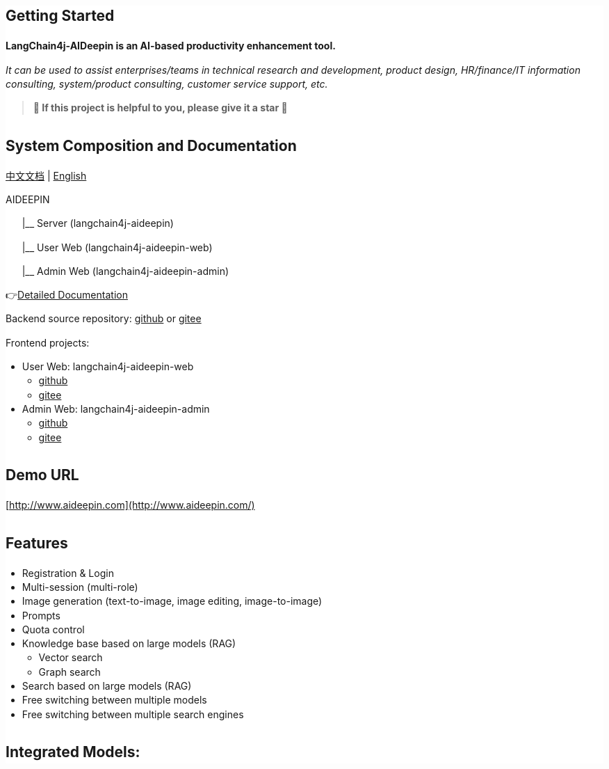 ## Getting Started

**LangChain4j-AIDeepin is an AI-based productivity enhancement tool.**

*It can be used to assist enterprises/teams in technical research and development, product design, HR/finance/IT information consulting, system/product consulting, customer service support, etc.*

> **🌟 If this project is helpful to you, please give it a star 🌟**

## System Composition and Documentation

[中文文档](README.md) | [English](README_en.md)

AIDEEPIN

&nbsp;&nbsp;&nbsp;&nbsp;&nbsp;&nbsp;|__ Server (langchain4j-aideepin)

&nbsp;&nbsp;&nbsp;&nbsp;&nbsp;&nbsp;|__ User Web (langchain4j-aideepin-web)

&nbsp;&nbsp;&nbsp;&nbsp;&nbsp;&nbsp;|__ Admin Web (langchain4j-aideepin-admin)

👉[Detailed Documentation](https://github.com/moyangzhan/langchain4j-aideepin/wiki)

Backend source repository: [github](https://github.com/moyangzhan/langchain4j-aideepin) or [gitee](https://gitee.com/moyangzhan/langchain4j-aideepin)

Frontend projects:

* User Web: langchain4j-aideepin-web
    * [github](https://github.com/moyangzhan/langchain4j-aideepin-web)
    * [gitee](https://gitee.com/moyangzhan/langchain4j-aideepin-web)
* Admin Web: langchain4j-aideepin-admin
    * [github](https://github.com/moyangzhan/langchain4j-aideepin-admin)
    * [gitee](https://gitee.com/moyangzhan/langchain4j-aideepin-admin)

## Demo URL

[http://www.aideepin.com](http://www.aideepin.com/)

## Features

* Registration & Login
* Multi-session (multi-role)
* Image generation (text-to-image, image editing, image-to-image)
* Prompts
* Quota control
* Knowledge base based on large models (RAG)
    * Vector search
    * Graph search
* Search based on large models (RAG)
* Free switching between multiple models
* Free switching between multiple search engines

## Integrated Models:
